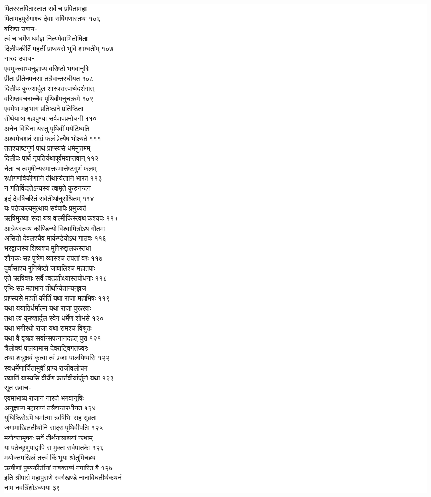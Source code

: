 पितरस्तर्पितास्तात सर्वे च प्रपितामहाः  
पितामहपुरोगाश्च देवाः सर्षिगणास्तथा १०६  
वसिष्ठ उवाच-  
त्वं च धर्मेण धर्मज्ञ नित्यमेवाभितोषिताः  
दिलीपकीर्तिं महतीं प्राप्स्यसे भुवि शाश्वतीम् १०७  
नारद उवाच-  
एवमुक्त्वाभ्यनुज्ञाप्य वसिष्ठो भगवानृषिः  
प्रीतः प्रीतेनमनसा तत्रैवान्तरधीयत १०८  
दिलीपः कुरुशार्दूल शास्त्रतत्त्वार्थदर्शनात्  
वसिष्ठवचनाच्चैव पृथिवीमनुचक्रमे १०९  
एवमेषा महाभाग प्रतिष्ठाने प्रतिष्ठिता  
तीर्थयात्रा महापुण्या सर्वपापप्रमोचनी ११०  
अनेन विधिना यस्तु पृथिवीं पर्यटिष्यति  
अश्वमेधशतं साग्रं फलं प्रेत्यैष भोक्ष्यते १११  
ततश्चाष्टगुणं पार्थ प्राप्स्यसे धर्ममुत्तमम्  
दिलीपः पार्थ नृपतिर्यथापूर्वमवाप्तवान् ११२  
नेता च त्वमृषीन्यस्मात्तस्मात्तेष्टगुणं फलम्  
रक्षोगणविकीर्णानि तीर्थान्येतानि भारत ११३  
न गतिर्विद्यतेऽन्यस्य त्वामृते कुरुनन्दन  
इदं देवर्षिचरितं सर्वतीर्थानुसंश्रितम् ११४  
यः पठेत्कल्यमुत्थाय सर्वपापैः प्रमुच्यते  
ऋषिमुख्याः सदा यत्र वाल्मीकिस्त्वथ कश्यपः ११५  
आत्रेयस्त्वथ कौण्डिन्यो विश्वामित्रोऽथ गौतमः  
असितो देवलश्चैव मार्कण्डेयोऽथ गालवः ११६  
भरद्वाजस्य शिष्यश्च मुनिरुद्दालकस्तथा  
शौनकः सह पुत्रेण व्यासश्च तपतां वरः ११७  
दुर्वासाश्च मुनिश्रेष्ठो जाबालिश्च महातपाः  
एते ऋषिवराः सर्वे त्वत्प्रतीक्ष्यास्तपोधनाः ११८  
एभिः सह महाभाग तीर्थान्येतान्यनुव्रज  
प्राप्स्यसे महतीं कीर्तिं यथा राजा महाभिषः ११९  
यथा ययातिर्धर्मात्मा यथा राजा पुरूरवाः  
तथा त्वं कुरुशार्दूल स्वेन धर्मेण शोभसे १२०  
यथा भगीरथो राजा यथा रामश्च विश्रुतः  
यथा वै वृत्रहा सर्वान्सपत्नानदहत् पुरा १२१  
त्रैलोक्यं पालयामास देवराट्विगतज्वरः  
तथा शत्रुक्षयं कृत्वा त्वं प्रजाः पालयिष्यसि १२२  
स्वधर्मेणार्जितामुर्वीं प्राप्य राजीवलोचन  
ख्यातिं यास्यसि वीर्येण कार्त्तवीर्यार्जुनो यथा १२३  
सूत उवाच-  
एवमाभाष्य राजानं नारदो भगवानृषिः  
अनुज्ञाप्य महाराजं तत्रैवान्तरधीयत १२४  
युधिष्ठिरोऽपि धर्मात्मा ऋषिभिः सह सुव्रतः  
जगामाखिलतीर्थानि सादरः पृथिवीपतिः १२५  
मयोक्तामृषयः सर्वे तीर्थयात्राश्रयां कथाम्  
यः पठेच्छृणुयाद्वापि स मुक्तः सर्वपातकैः १२६  
मयोक्तमखिलं तत्त्वं किं भूयः श्रोतुमिच्छथ  
ऋषीणां पुण्यकीर्तीनां नावक्तव्यं ममास्ति वै १२७  
इति श्रीपाद्मे महापुराणे स्वर्गखण्डे नानाविधतीर्थकथनं  
नाम नवत्रिंशोऽध्यायः ३९